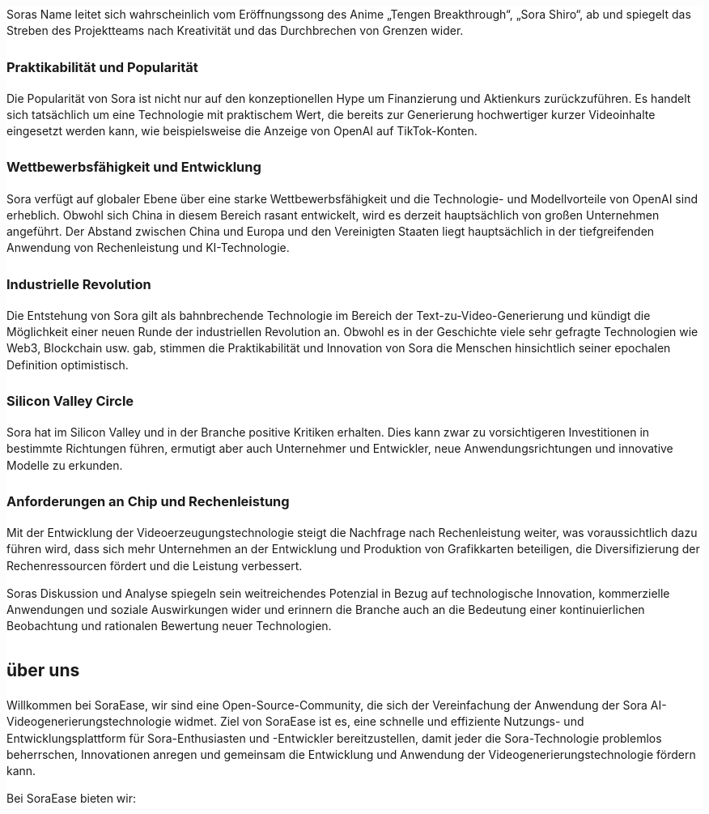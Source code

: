 Soras Name leitet sich wahrscheinlich vom Eröffnungssong des Anime „Tengen Breakthrough“, „Sora Shiro“, ab und spiegelt das Streben des Projektteams nach Kreativität und das Durchbrechen von Grenzen wider.

### Praktikabilität und Popularität

Die Popularität von Sora ist nicht nur auf den konzeptionellen Hype um Finanzierung und Aktienkurs zurückzuführen. Es handelt sich tatsächlich um eine Technologie mit praktischem Wert, die bereits zur Generierung hochwertiger kurzer Videoinhalte eingesetzt werden kann, wie beispielsweise die Anzeige von OpenAI auf TikTok-Konten.

### Wettbewerbsfähigkeit und Entwicklung

Sora verfügt auf globaler Ebene über eine starke Wettbewerbsfähigkeit und die Technologie- und Modellvorteile von OpenAI sind erheblich. Obwohl sich China in diesem Bereich rasant entwickelt, wird es derzeit hauptsächlich von großen Unternehmen angeführt. Der Abstand zwischen China und Europa und den Vereinigten Staaten liegt hauptsächlich in der tiefgreifenden Anwendung von Rechenleistung und KI-Technologie.

### Industrielle Revolution

Die Entstehung von Sora gilt als bahnbrechende Technologie im Bereich der Text-zu-Video-Generierung und kündigt die Möglichkeit einer neuen Runde der industriellen Revolution an. Obwohl es in der Geschichte viele sehr gefragte Technologien wie Web3, Blockchain usw. gab, stimmen die Praktikabilität und Innovation von Sora die Menschen hinsichtlich seiner epochalen Definition optimistisch.

### Silicon Valley Circle

Sora hat im Silicon Valley und in der Branche positive Kritiken erhalten. Dies kann zwar zu vorsichtigeren Investitionen in bestimmte Richtungen führen, ermutigt aber auch Unternehmer und Entwickler, neue Anwendungsrichtungen und innovative Modelle zu erkunden.

### Anforderungen an Chip und Rechenleistung

Mit der Entwicklung der Videoerzeugungstechnologie steigt die Nachfrage nach Rechenleistung weiter, was voraussichtlich dazu führen wird, dass sich mehr Unternehmen an der Entwicklung und Produktion von Grafikkarten beteiligen, die Diversifizierung der Rechenressourcen fördert und die Leistung verbessert.

Soras Diskussion und Analyse spiegeln sein weitreichendes Potenzial in Bezug auf technologische Innovation, kommerzielle Anwendungen und soziale Auswirkungen wider und erinnern die Branche auch an die Bedeutung einer kontinuierlichen Beobachtung und rationalen Bewertung neuer Technologien.

## über uns

Willkommen bei SoraEase, wir sind eine Open-Source-Community, die sich der Vereinfachung der Anwendung der Sora AI-Videogenerierungstechnologie widmet. Ziel von SoraEase ist es, eine schnelle und effiziente Nutzungs- und Entwicklungsplattform für Sora-Enthusiasten und -Entwickler bereitzustellen, damit jeder die Sora-Technologie problemlos beherrschen, Innovationen anregen und gemeinsam die Entwicklung und Anwendung der Videogenerierungstechnologie fördern kann.

Bei SoraEase bieten wir:
